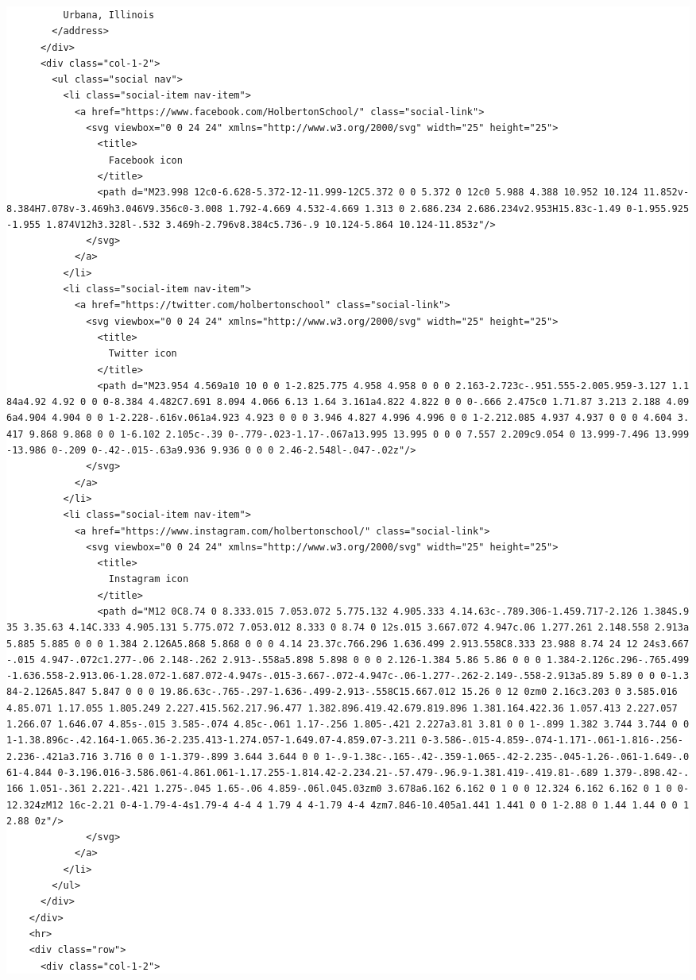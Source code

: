               Urbana, Illinois
            </address>
          </div>
          <div class="col-1-2">
            <ul class="social nav">
              <li class="social-item nav-item">
                <a href="https://www.facebook.com/HolbertonSchool/" class="social-link">
                  <svg viewbox="0 0 24 24" xmlns="http://www.w3.org/2000/svg" width="25" height="25">
                    <title>
                      Facebook icon
                    </title>
                    <path d="M23.998 12c0-6.628-5.372-12-11.999-12C5.372 0 0 5.372 0 12c0 5.988 4.388 10.952 10.124 11.852v-8.384H7.078v-3.469h3.046V9.356c0-3.008 1.792-4.669 4.532-4.669 1.313 0 2.686.234 2.686.234v2.953H15.83c-1.49 0-1.955.925-1.955 1.874V12h3.328l-.532 3.469h-2.796v8.384c5.736-.9 10.124-5.864 10.124-11.853z"/>
                  </svg>
                </a>
              </li>
              <li class="social-item nav-item">
                <a href="https://twitter.com/holbertonschool" class="social-link">
                  <svg viewbox="0 0 24 24" xmlns="http://www.w3.org/2000/svg" width="25" height="25">
                    <title>
                      Twitter icon
                    </title>
                    <path d="M23.954 4.569a10 10 0 0 1-2.825.775 4.958 4.958 0 0 0 2.163-2.723c-.951.555-2.005.959-3.127 1.184a4.92 4.92 0 0 0-8.384 4.482C7.691 8.094 4.066 6.13 1.64 3.161a4.822 4.822 0 0 0-.666 2.475c0 1.71.87 3.213 2.188 4.096a4.904 4.904 0 0 1-2.228-.616v.061a4.923 4.923 0 0 0 3.946 4.827 4.996 4.996 0 0 1-2.212.085 4.937 4.937 0 0 0 4.604 3.417 9.868 9.868 0 0 1-6.102 2.105c-.39 0-.779-.023-1.17-.067a13.995 13.995 0 0 0 7.557 2.209c9.054 0 13.999-7.496 13.999-13.986 0-.209 0-.42-.015-.63a9.936 9.936 0 0 0 2.46-2.548l-.047-.02z"/>
                  </svg>
                </a>
              </li>
              <li class="social-item nav-item">
                <a href="https://www.instagram.com/holbertonschool/" class="social-link">
                  <svg viewbox="0 0 24 24" xmlns="http://www.w3.org/2000/svg" width="25" height="25">
                    <title>
                      Instagram icon
                    </title>
                    <path d="M12 0C8.74 0 8.333.015 7.053.072 5.775.132 4.905.333 4.14.63c-.789.306-1.459.717-2.126 1.384S.935 3.35.63 4.14C.333 4.905.131 5.775.072 7.053.012 8.333 0 8.74 0 12s.015 3.667.072 4.947c.06 1.277.261 2.148.558 2.913a5.885 5.885 0 0 0 1.384 2.126A5.868 5.868 0 0 0 4.14 23.37c.766.296 1.636.499 2.913.558C8.333 23.988 8.74 24 12 24s3.667-.015 4.947-.072c1.277-.06 2.148-.262 2.913-.558a5.898 5.898 0 0 0 2.126-1.384 5.86 5.86 0 0 0 1.384-2.126c.296-.765.499-1.636.558-2.913.06-1.28.072-1.687.072-4.947s-.015-3.667-.072-4.947c-.06-1.277-.262-2.149-.558-2.913a5.89 5.89 0 0 0-1.384-2.126A5.847 5.847 0 0 0 19.86.63c-.765-.297-1.636-.499-2.913-.558C15.667.012 15.26 0 12 0zm0 2.16c3.203 0 3.585.016 4.85.071 1.17.055 1.805.249 2.227.415.562.217.96.477 1.382.896.419.42.679.819.896 1.381.164.422.36 1.057.413 2.227.057 1.266.07 1.646.07 4.85s-.015 3.585-.074 4.85c-.061 1.17-.256 1.805-.421 2.227a3.81 3.81 0 0 1-.899 1.382 3.744 3.744 0 0 1-1.38.896c-.42.164-1.065.36-2.235.413-1.274.057-1.649.07-4.859.07-3.211 0-3.586-.015-4.859-.074-1.171-.061-1.816-.256-2.236-.421a3.716 3.716 0 0 1-1.379-.899 3.644 3.644 0 0 1-.9-1.38c-.165-.42-.359-1.065-.42-2.235-.045-1.26-.061-1.649-.061-4.844 0-3.196.016-3.586.061-4.861.061-1.17.255-1.814.42-2.234.21-.57.479-.96.9-1.381.419-.419.81-.689 1.379-.898.42-.166 1.051-.361 2.221-.421 1.275-.045 1.65-.06 4.859-.06l.045.03zm0 3.678a6.162 6.162 0 1 0 0 12.324 6.162 6.162 0 1 0 0-12.324zM12 16c-2.21 0-4-1.79-4-4s1.79-4 4-4 4 1.79 4 4-1.79 4-4 4zm7.846-10.405a1.441 1.441 0 0 1-2.88 0 1.44 1.44 0 0 1 2.88 0z"/>
                  </svg>
                </a>
              </li>
            </ul>
          </div>
        </div>
        <hr>
        <div class="row">
          <div class="col-1-2">